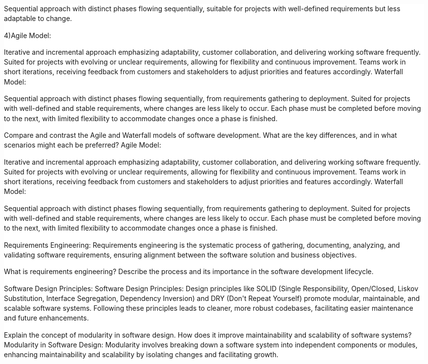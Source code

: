 Sequential approach with distinct phases flowing sequentially, suitable for projects with well-defined requirements but less adaptable to change.

4)Agile Model:

Iterative and incremental approach emphasizing adaptability, customer collaboration, and delivering working software frequently.
Suited for projects with evolving or unclear requirements, allowing for flexibility and continuous improvement.
Teams work in short iterations, receiving feedback from customers and stakeholders to adjust priorities and features accordingly.
Waterfall Model:

Sequential approach with distinct phases flowing sequentially, from requirements gathering to deployment.
Suited for projects with well-defined and stable requirements, where changes are less likely to occur.
Each phase must be completed before moving to the next, with limited flexibility to accommodate changes once a phase is finished.

Compare and contrast the Agile and Waterfall models of software development. What are the key differences, and in what scenarios might each be preferred?
Agile Model:

Iterative and incremental approach emphasizing adaptability, customer collaboration, and delivering working software frequently.
Suited for projects with evolving or unclear requirements, allowing for flexibility and continuous improvement.
Teams work in short iterations, receiving feedback from customers and stakeholders to adjust priorities and features accordingly.
Waterfall Model:

Sequential approach with distinct phases flowing sequentially, from requirements gathering to deployment.
Suited for projects with well-defined and stable requirements, where changes are less likely to occur.
Each phase must be completed before moving to the next, with limited flexibility to accommodate changes once a phase is finished.

Requirements Engineering:
Requirements engineering is the systematic process of gathering, documenting, analyzing, and validating software requirements, ensuring alignment between the software solution and business objectives.

What is requirements engineering? Describe the process and its importance in the software development lifecycle.


Software Design Principles:
Software Design Principles:
Design principles like SOLID (Single Responsibility, Open/Closed, Liskov Substitution, Interface Segregation, Dependency Inversion) and DRY (Don't Repeat Yourself) promote modular, maintainable, and scalable software systems. Following these principles leads to cleaner, more robust codebases, facilitating easier maintenance and future enhancements.

Explain the concept of modularity in software design. How does it improve maintainability and scalability of software systems?
Modularity in Software Design:
Modularity involves breaking down a software system into independent components or modules, enhancing maintainability and scalability by isolating changes and facilitating growth.
